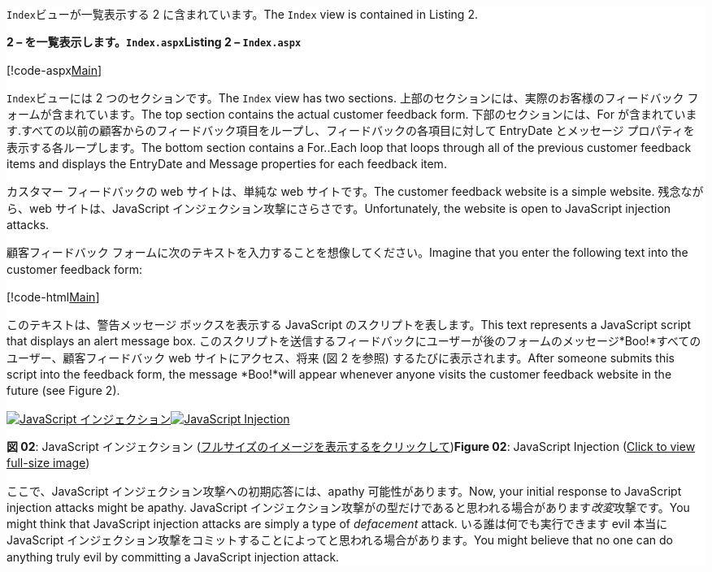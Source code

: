 <span data-ttu-id="98e65-131">`Index`ビューが一覧表示する 2 に含まれています。</span><span class="sxs-lookup"><span data-stu-id="98e65-131">The `Index` view is contained in Listing 2.</span></span>

<span data-ttu-id="98e65-132">**2 – を一覧表示します。`Index.aspx`**</span><span class="sxs-lookup"><span data-stu-id="98e65-132">**Listing 2 – `Index.aspx`**</span></span>

[!code-aspx[Main](preventing-javascript-injection-attacks-vb/samples/sample2.aspx)]

<span data-ttu-id="98e65-133">`Index`ビューには 2 つのセクションです。</span><span class="sxs-lookup"><span data-stu-id="98e65-133">The `Index` view has two sections.</span></span> <span data-ttu-id="98e65-134">上部のセクションには、実際のお客様のフィードバック フォームが含まれています。</span><span class="sxs-lookup"><span data-stu-id="98e65-134">The top section contains the actual customer feedback form.</span></span> <span data-ttu-id="98e65-135">下部のセクションには、For が含まれています.すべての以前の顧客からのフィードバック項目をループし、フィードバックの各項目に対して EntryDate とメッセージ プロパティを表示する各ループします。</span><span class="sxs-lookup"><span data-stu-id="98e65-135">The bottom section contains a For..Each loop that loops through all of the previous customer feedback items and displays the EntryDate and Message properties for each feedback item.</span></span>

<span data-ttu-id="98e65-136">カスタマー フィードバックの web サイトは、単純な web サイトです。</span><span class="sxs-lookup"><span data-stu-id="98e65-136">The customer feedback website is a simple website.</span></span> <span data-ttu-id="98e65-137">残念ながら、web サイトは、JavaScript インジェクション攻撃にさらさです。</span><span class="sxs-lookup"><span data-stu-id="98e65-137">Unfortunately, the website is open to JavaScript injection attacks.</span></span>

<span data-ttu-id="98e65-138">顧客フィードバック フォームに次のテキストを入力することを想像してください。</span><span class="sxs-lookup"><span data-stu-id="98e65-138">Imagine that you enter the following text into the customer feedback form:</span></span>

[!code-html[Main](preventing-javascript-injection-attacks-vb/samples/sample3.html)]

<span data-ttu-id="98e65-139">このテキストは、警告メッセージ ボックスを表示する JavaScript のスクリプトを表します。</span><span class="sxs-lookup"><span data-stu-id="98e65-139">This text represents a JavaScript script that displays an alert message box.</span></span> <span data-ttu-id="98e65-140">このスクリプトを送信するフィードバックにユーザーが後のフォームのメッセージ*Boo!*すべてのユーザー、顧客フィードバック web サイトにアクセス、将来 (図 2 を参照) するたびに表示されます。</span><span class="sxs-lookup"><span data-stu-id="98e65-140">After someone submits this script into the feedback form, the message *Boo!*will appear whenever anyone visits the customer feedback website in the future (see Figure 2).</span></span>


<span data-ttu-id="98e65-141">[![JavaScript インジェクション](preventing-javascript-injection-attacks-vb/_static/image5.png)](preventing-javascript-injection-attacks-vb/_static/image4.png)</span><span class="sxs-lookup"><span data-stu-id="98e65-141">[![JavaScript Injection](preventing-javascript-injection-attacks-vb/_static/image5.png)](preventing-javascript-injection-attacks-vb/_static/image4.png)</span></span>

<span data-ttu-id="98e65-142">**図 02**: JavaScript インジェクション ([フルサイズのイメージを表示するをクリックして](preventing-javascript-injection-attacks-vb/_static/image6.png))</span><span class="sxs-lookup"><span data-stu-id="98e65-142">**Figure 02**: JavaScript Injection ([Click to view full-size image](preventing-javascript-injection-attacks-vb/_static/image6.png))</span></span>


<span data-ttu-id="98e65-143">ここで、JavaScript インジェクション攻撃への初期応答には、apathy 可能性があります。</span><span class="sxs-lookup"><span data-stu-id="98e65-143">Now, your initial response to JavaScript injection attacks might be apathy.</span></span> <span data-ttu-id="98e65-144">JavaScript インジェクション攻撃がの型だけであると思われる場合があります*改変*攻撃です。</span><span class="sxs-lookup"><span data-stu-id="98e65-144">You might think that JavaScript injection attacks are simply a type of *defacement* attack.</span></span> <span data-ttu-id="98e65-145">いる誰は何でも実行できます evil 本当に JavaScript インジェクション攻撃をコミットすることによってと思われる場合があります。</span><span class="sxs-lookup"><span data-stu-id="98e65-145">You might believe that no one can do anything truly evil by committing a JavaScript injection attack.</span></span>

